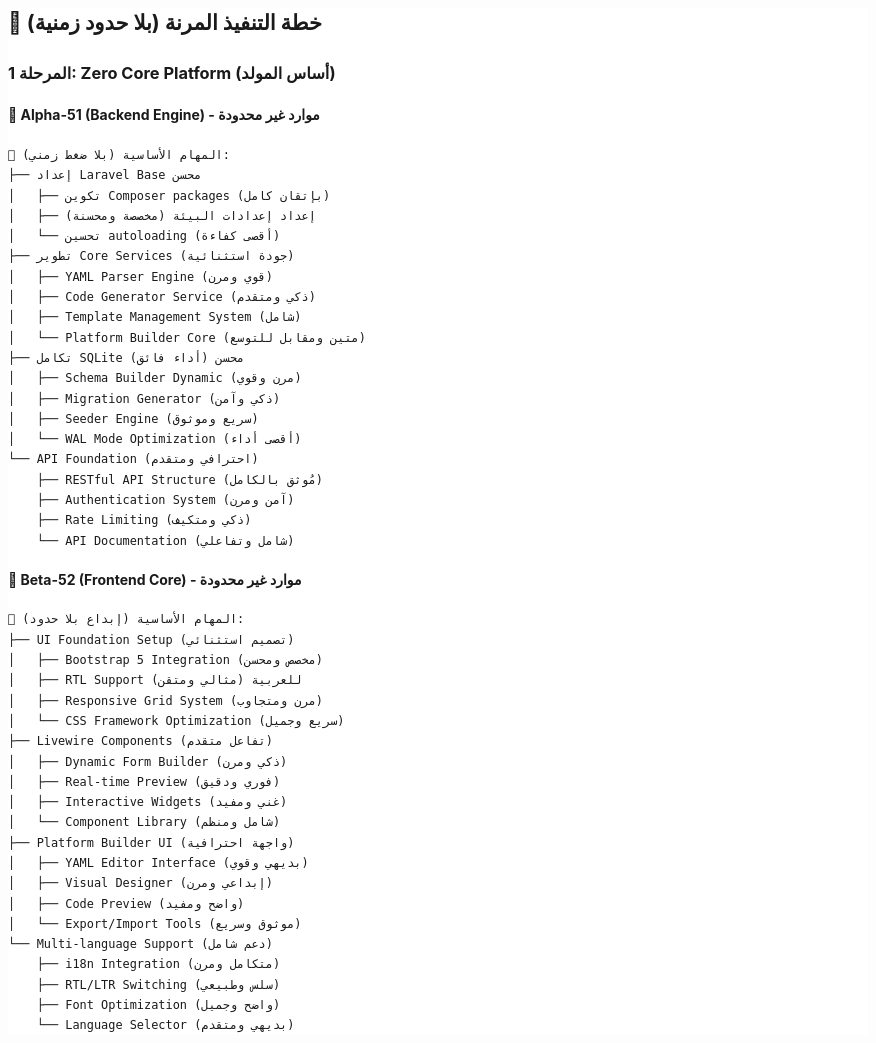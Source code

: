 
## 🚀 **خطة التنفيذ المرنة (بلا حدود زمنية)**

### **المرحلة 1: Zero Core Platform (أساس المولد)**

#### **🔧 Alpha-51 (Backend Engine) - موارد غير محدودة**
```
🎯 المهام الأساسية (بلا ضغط زمني):
├── إعداد Laravel Base محسن
│   ├── تكوين Composer packages (بإتقان كامل)
│   ├── إعداد إعدادات البيئة (مخصصة ومحسنة)
│   └── تحسين autoloading (أقصى كفاءة)
├── تطوير Core Services (جودة استثنائية)
│   ├── YAML Parser Engine (قوي ومرن)
│   ├── Code Generator Service (ذكي ومتقدم)
│   ├── Template Management System (شامل)
│   └── Platform Builder Core (متين ومقابل للتوسع)
├── تكامل SQLite محسن (أداء فائق)
│   ├── Schema Builder Dynamic (مرن وقوي)
│   ├── Migration Generator (ذكي وآمن)
│   ├── Seeder Engine (سريع وموثوق)
│   └── WAL Mode Optimization (أقصى أداء)
└── API Foundation (احترافي ومتقدم)
    ├── RESTful API Structure (مُوثق بالكامل)
    ├── Authentication System (آمن ومرن)
    ├── Rate Limiting (ذكي ومتكيف)
    └── API Documentation (شامل وتفاعلي)
```

#### **🎨 Beta-52 (Frontend Core) - موارد غير محدودة**
```
🎯 المهام الأساسية (إبداع بلا حدود):
├── UI Foundation Setup (تصميم استثنائي)
│   ├── Bootstrap 5 Integration (مخصص ومحسن)
│   ├── RTL Support للعربية (مثالي ومتقن)
│   ├── Responsive Grid System (مرن ومتجاوب)
│   └── CSS Framework Optimization (سريع وجميل)
├── Livewire Components (تفاعل متقدم)
│   ├── Dynamic Form Builder (ذكي ومرن)
│   ├── Real-time Preview (فوري ودقيق)
│   ├── Interactive Widgets (غني ومفيد)
│   └── Component Library (شامل ومنظم)
├── Platform Builder UI (واجهة احترافية)
│   ├── YAML Editor Interface (بديهي وقوي)
│   ├── Visual Designer (إبداعي ومرن)
│   ├── Code Preview (واضح ومفيد)
│   └── Export/Import Tools (موثوق وسريع)
└── Multi-language Support (دعم شامل)
    ├── i18n Integration (متكامل ومرن)
    ├── RTL/LTR Switching (سلس وطبيعي)
    ├── Font Optimization (واضح وجميل)
    └── Language Selector (بديهي ومتقدم)
```
